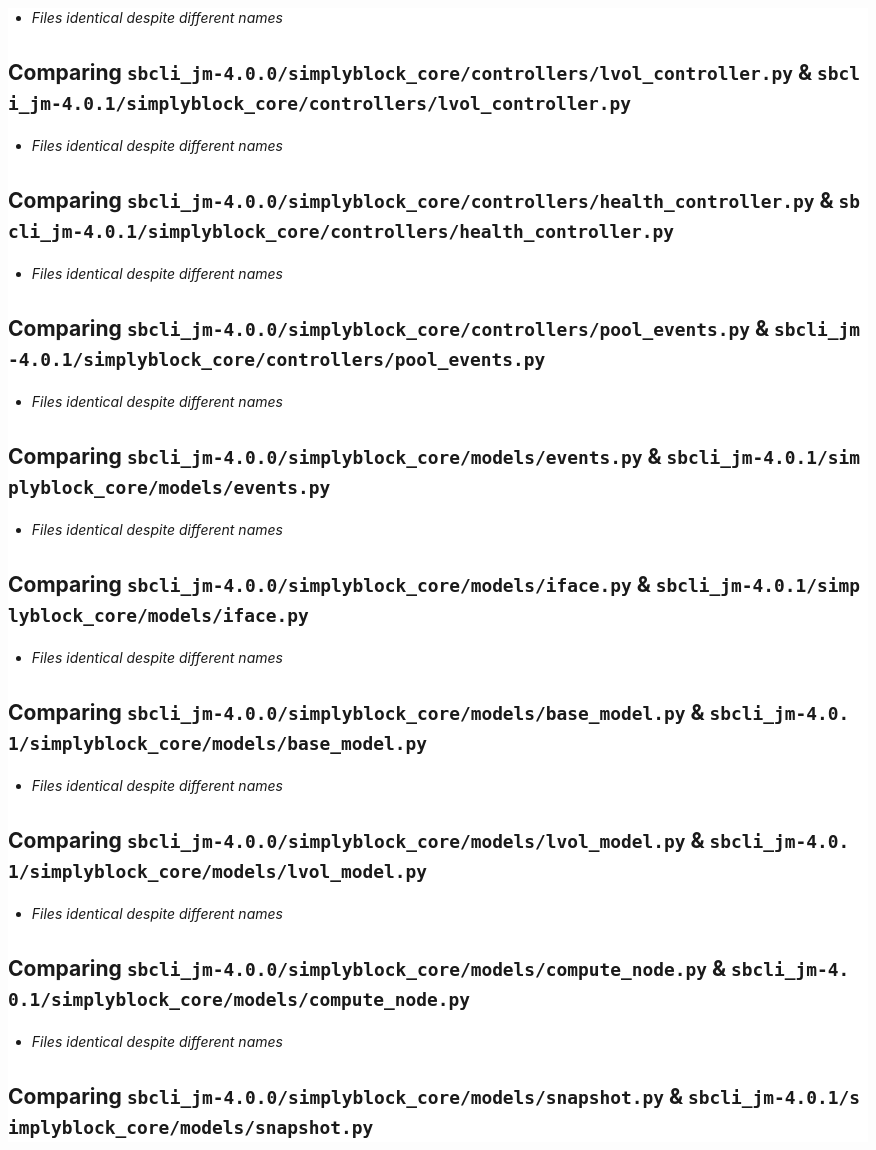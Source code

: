  * *Files identical despite different names*

## Comparing `sbcli_jm-4.0.0/simplyblock_core/controllers/lvol_controller.py` & `sbcli_jm-4.0.1/simplyblock_core/controllers/lvol_controller.py`

 * *Files identical despite different names*

## Comparing `sbcli_jm-4.0.0/simplyblock_core/controllers/health_controller.py` & `sbcli_jm-4.0.1/simplyblock_core/controllers/health_controller.py`

 * *Files identical despite different names*

## Comparing `sbcli_jm-4.0.0/simplyblock_core/controllers/pool_events.py` & `sbcli_jm-4.0.1/simplyblock_core/controllers/pool_events.py`

 * *Files identical despite different names*

## Comparing `sbcli_jm-4.0.0/simplyblock_core/models/events.py` & `sbcli_jm-4.0.1/simplyblock_core/models/events.py`

 * *Files identical despite different names*

## Comparing `sbcli_jm-4.0.0/simplyblock_core/models/iface.py` & `sbcli_jm-4.0.1/simplyblock_core/models/iface.py`

 * *Files identical despite different names*

## Comparing `sbcli_jm-4.0.0/simplyblock_core/models/base_model.py` & `sbcli_jm-4.0.1/simplyblock_core/models/base_model.py`

 * *Files identical despite different names*

## Comparing `sbcli_jm-4.0.0/simplyblock_core/models/lvol_model.py` & `sbcli_jm-4.0.1/simplyblock_core/models/lvol_model.py`

 * *Files identical despite different names*

## Comparing `sbcli_jm-4.0.0/simplyblock_core/models/compute_node.py` & `sbcli_jm-4.0.1/simplyblock_core/models/compute_node.py`

 * *Files identical despite different names*

## Comparing `sbcli_jm-4.0.0/simplyblock_core/models/snapshot.py` & `sbcli_jm-4.0.1/simplyblock_core/models/snapshot.py`
